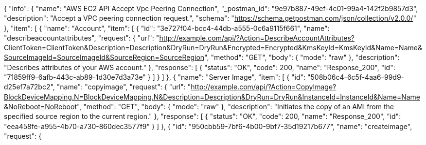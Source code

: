 {
  "info": {
    "name": "AWS EC2 API Accept Vpc Peering Connection",
    "_postman_id": "9e97b887-49ef-4c01-99a4-142f2b9857d3",
    "description": "Accept a VPC peering connection request.",
    "schema": "https://schema.getpostman.com/json/collection/v2.0.0/"
  },
  "item": [
    {
      "name": "Account",
      "item": [
        {
          "id": "3e727f04-bcc4-44db-a555-0c6a9115f661",
          "name": "describeaccountattributes",
          "request": {
            "url": "http://example.com/api/?Action=DescribeAccountAttributes?ClientToken=ClientToken&Description=Description&DryRun=DryRun&Encrypted=Encrypted&KmsKeyId=KmsKeyId&Name=Name&SourceImageId=SourceImageId&SourceRegion=SourceRegion",
            "method": "GET",
            "body": {
              "mode": "raw"
            },
            "description": "Describes attributes of your AWS account."
          },
          "response": [
            {
              "status": "OK",
              "code": 200,
              "name": "Response_200",
              "id": "71859ff9-6afb-443c-ab89-1d30e7d3a73e"
            }
          ]
        }
      ]
    },
    {
      "name": "Server Image",
      "item": [
        {
          "id": "508b06c4-6c5f-4aa6-99d9-d25ef7a72bc2",
          "name": "copyimage",
          "request": {
            "url": "http://example.com/api/?Action=CopyImage?BlockDeviceMapping.N=BlockDeviceMapping.N&Description=Description&DryRun=DryRun&InstanceId=InstanceId&Name=Name&NoReboot=NoReboot",
            "method": "GET",
            "body": {
              "mode": "raw"
            },
            "description": "Initiates the copy of an AMI from the specified source region to the current region."
          },
          "response": [
            {
              "status": "OK",
              "code": 200,
              "name": "Response_200",
              "id": "eea458fe-a955-4b70-a730-860dec3577f9"
            }
          ]
        },
        {
          "id": "950cbb59-7bf6-4b00-9bf7-35d19217b677",
          "name": "createimage",
          "request": {